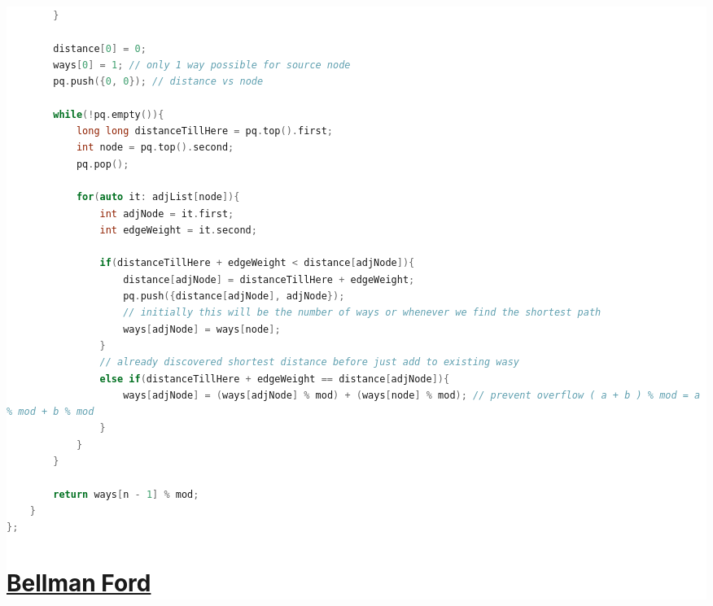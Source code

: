 ```cpp
        }

        distance[0] = 0;
        ways[0] = 1; // only 1 way possible for source node
        pq.push({0, 0}); // distance vs node

        while(!pq.empty()){
            long long distanceTillHere = pq.top().first;
            int node = pq.top().second;
            pq.pop();

            for(auto it: adjList[node]){
                int adjNode = it.first;
                int edgeWeight = it.second;

                if(distanceTillHere + edgeWeight < distance[adjNode]){
                    distance[adjNode] = distanceTillHere + edgeWeight;
                    pq.push({distance[adjNode], adjNode});
                    // initially this will be the number of ways or whenever we find the shortest path
                    ways[adjNode] = ways[node];
                }
                // already discovered shortest distance before just add to existing wasy
                else if(distanceTillHere + edgeWeight == distance[adjNode]){
                    ways[adjNode] = (ways[adjNode] % mod) + (ways[node] % mod); // prevent overflow ( a + b ) % mod = a % mod + b % mod
                }
            }
        }

        return ways[n - 1] % mod;
    }
};
```

# [Bellman Ford](https://www.geeksforgeeks.org/problems/distance-from-the-source-bellman-ford-algorithm/1)
